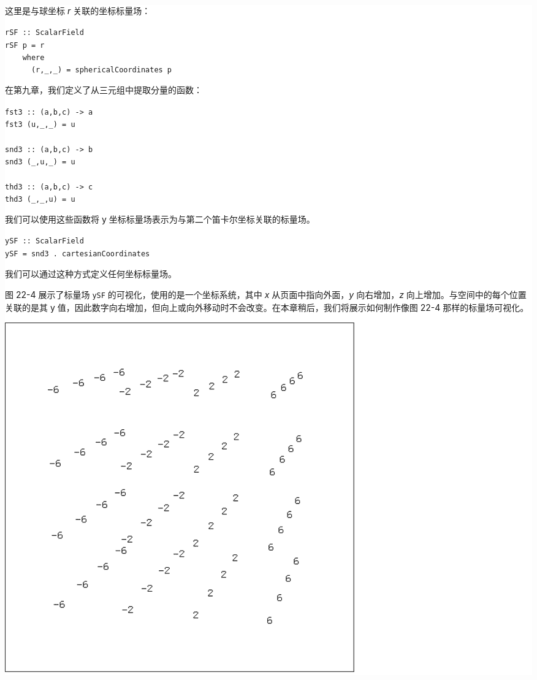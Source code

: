 这里是与球坐标 *r* 关联的坐标标量场：

```
rSF :: ScalarField
rSF p = r
    where
      (r,_,_) = sphericalCoordinates p
```

在第九章，我们定义了从三元组中提取分量的函数：

```
fst3 :: (a,b,c) -> a
fst3 (u,_,_) = u

snd3 :: (a,b,c) -> b
snd3 (_,u,_) = u

thd3 :: (a,b,c) -> c
thd3 (_,_,u) = u
```

我们可以使用这些函数将 y 坐标标量场表示为与第二个笛卡尔坐标关联的标量场。

```
ySF :: ScalarField
ySF = snd3 . cartesianCoordinates
```

我们可以通过这种方式定义任何坐标标量场。

图 22-4 展示了标量场 `ySF` 的可视化，使用的是一个坐标系统，其中 *x* 从页面中指向外面，*y* 向右增加，*z* 向上增加。与空间中的每个位置关联的是其 y 值，因此数字向右增加，但向上或向外移动时不会改变。在本章稍后，我们将展示如何制作像图 22-4 那样的标量场可视化。

![图片](img/433fig01.jpg)

